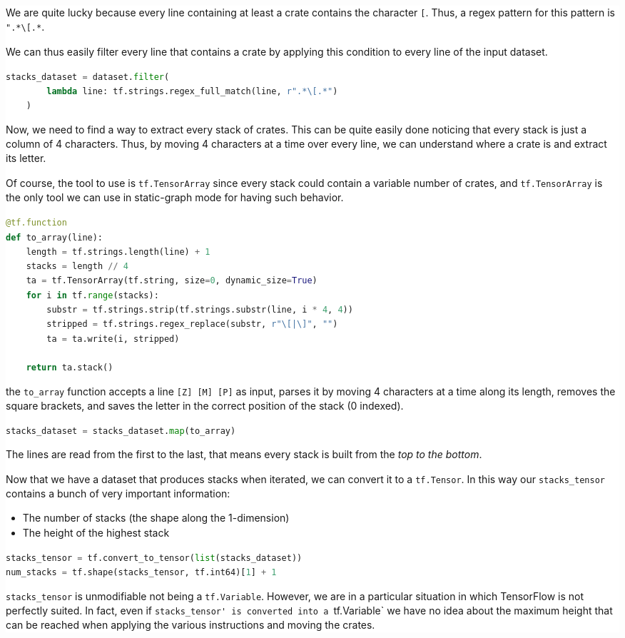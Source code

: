 We are quite lucky because every line containing at least a crate contains the character `[`. Thus, a regex pattern for this pattern is `".*\[.*`.

We can thus easily filter every line that contains a crate by applying this condition to every line of the input dataset.

```python
stacks_dataset = dataset.filter(
        lambda line: tf.strings.regex_full_match(line, r".*\[.*")
    )
```

Now, we need to find a way to extract every stack of crates. This can be quite easily done noticing that every stack is just a column of 4 characters. Thus, by moving 4 characters at a time over every line, we can understand where a crate is and extract its letter.

Of course, the tool to use is `tf.TensorArray` since every stack could contain a variable number of crates, and `tf.TensorArray` is the only tool we can use in static-graph mode for having such behavior.


```python
@tf.function
def to_array(line):
    length = tf.strings.length(line) + 1
    stacks = length // 4
    ta = tf.TensorArray(tf.string, size=0, dynamic_size=True)
    for i in tf.range(stacks):
        substr = tf.strings.strip(tf.strings.substr(line, i * 4, 4))
        stripped = tf.strings.regex_replace(substr, r"\[|\]", "")
        ta = ta.write(i, stripped)

    return ta.stack()
```

the `to_array` function accepts a line `[Z] [M] [P]` as input, parses it by moving 4 characters at a time along its length, removes the square brackets, and saves the letter in the correct position of the stack (0 indexed).

```python
stacks_dataset = stacks_dataset.map(to_array)
```

The lines are read from the first to the last, that means every stack is built from the *top to the bottom*.

Now that we have a dataset that produces stacks when iterated, we can convert it to a `tf.Tensor`. In this way our `stacks_tensor` contains a bunch of very important information:

- The number of stacks (the shape along the 1-dimension)
- The height of the highest stack


```python
stacks_tensor = tf.convert_to_tensor(list(stacks_dataset))
num_stacks = tf.shape(stacks_tensor, tf.int64)[1] + 1
```

`stacks_tensor` is unmodifiable not being a `tf.Variable`. However, we are in a particular situation in which TensorFlow is not perfectly suited. In fact, even if `stacks_tensor' is converted into a `tf.Variable` we have no idea about the maximum height that can be reached when applying the various instructions and moving the crates.
